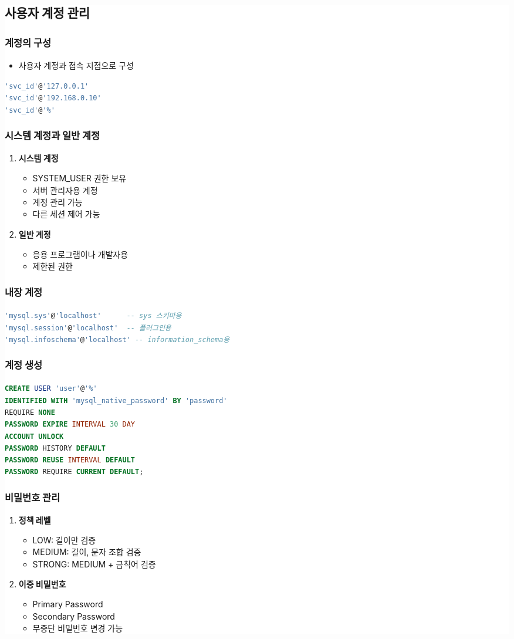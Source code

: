 ## 사용자 계정 관리

### 계정의 구성
- 사용자 계정과 접속 지점으로 구성
```sql
'svc_id'@'127.0.0.1'
'svc_id'@'192.168.0.10'
'svc_id'@'%'
```

### 시스템 계정과 일반 계정
1. **시스템 계정**
    - SYSTEM_USER 권한 보유
    - 서버 관리자용 계정
    - 계정 관리 가능
    - 다른 세션 제어 가능

2. **일반 계정**
    - 응용 프로그램이나 개발자용
    - 제한된 권한

### 내장 계정
```sql
'mysql.sys'@'localhost'      -- sys 스키마용
'mysql.session'@'localhost'  -- 플러그인용
'mysql.infoschema'@'localhost' -- information_schema용
```

### 계정 생성
```sql
CREATE USER 'user'@'%'
IDENTIFIED WITH 'mysql_native_password' BY 'password'
REQUIRE NONE
PASSWORD EXPIRE INTERVAL 30 DAY
ACCOUNT UNLOCK
PASSWORD HISTORY DEFAULT
PASSWORD REUSE INTERVAL DEFAULT
PASSWORD REQUIRE CURRENT DEFAULT;
```

### 비밀번호 관리
1. **정책 레벨**
    - LOW: 길이만 검증
    - MEDIUM: 길이, 문자 조합 검증
    - STRONG: MEDIUM + 금칙어 검증

2. **이중 비밀번호**
    - Primary Password
    - Secondary Password
    - 무중단 비밀번호 변경 가능
